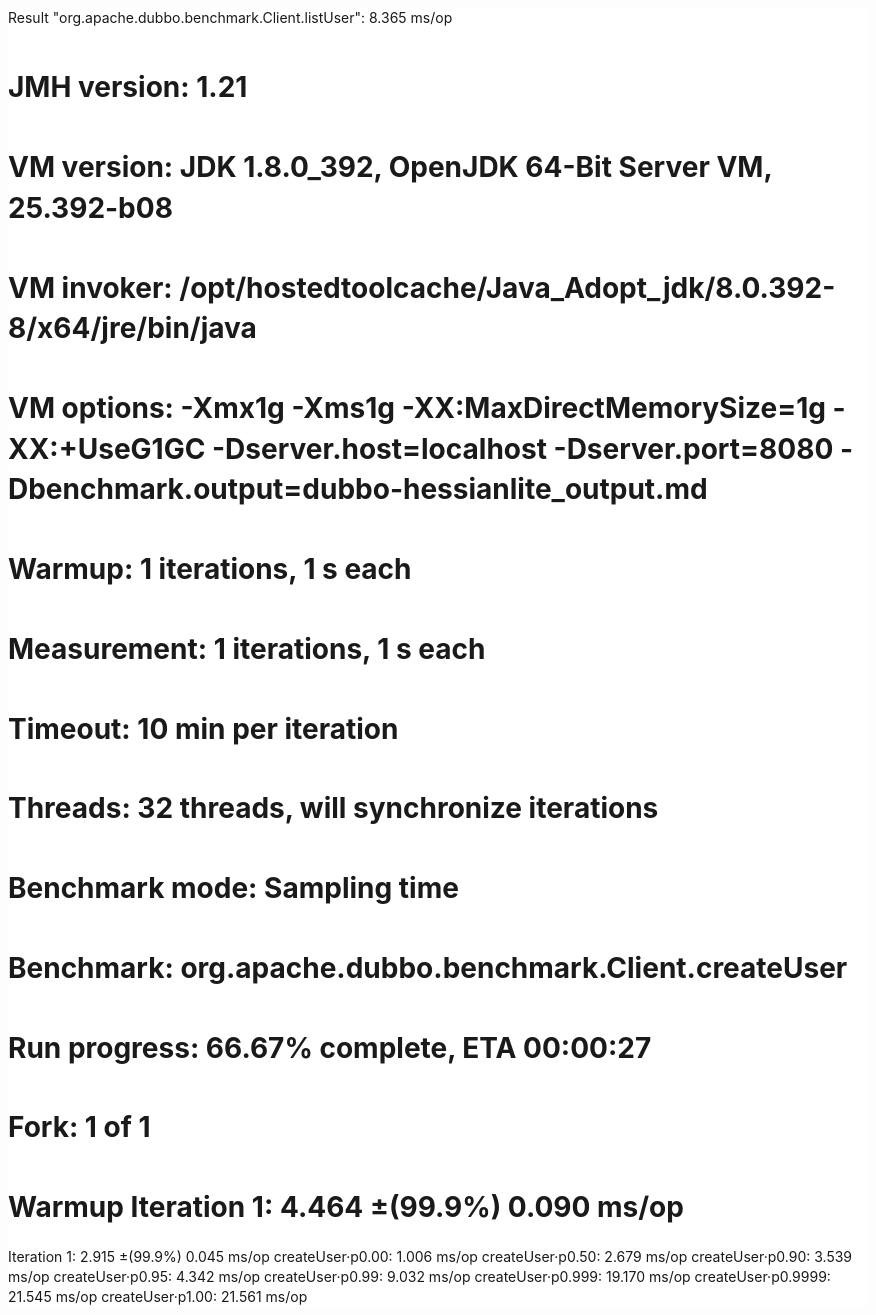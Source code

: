 
Result "org.apache.dubbo.benchmark.Client.listUser":
  8.365 ms/op


# JMH version: 1.21
# VM version: JDK 1.8.0_392, OpenJDK 64-Bit Server VM, 25.392-b08
# VM invoker: /opt/hostedtoolcache/Java_Adopt_jdk/8.0.392-8/x64/jre/bin/java
# VM options: -Xmx1g -Xms1g -XX:MaxDirectMemorySize=1g -XX:+UseG1GC -Dserver.host=localhost -Dserver.port=8080 -Dbenchmark.output=dubbo-hessianlite_output.md
# Warmup: 1 iterations, 1 s each
# Measurement: 1 iterations, 1 s each
# Timeout: 10 min per iteration
# Threads: 32 threads, will synchronize iterations
# Benchmark mode: Sampling time
# Benchmark: org.apache.dubbo.benchmark.Client.createUser

# Run progress: 66.67% complete, ETA 00:00:27
# Fork: 1 of 1
# Warmup Iteration   1: 4.464 ±(99.9%) 0.090 ms/op
Iteration   1: 2.915 ±(99.9%) 0.045 ms/op
                 createUser·p0.00:   1.006 ms/op
                 createUser·p0.50:   2.679 ms/op
                 createUser·p0.90:   3.539 ms/op
                 createUser·p0.95:   4.342 ms/op
                 createUser·p0.99:   9.032 ms/op
                 createUser·p0.999:  19.170 ms/op
                 createUser·p0.9999: 21.545 ms/op
                 createUser·p1.00:   21.561 ms/op
